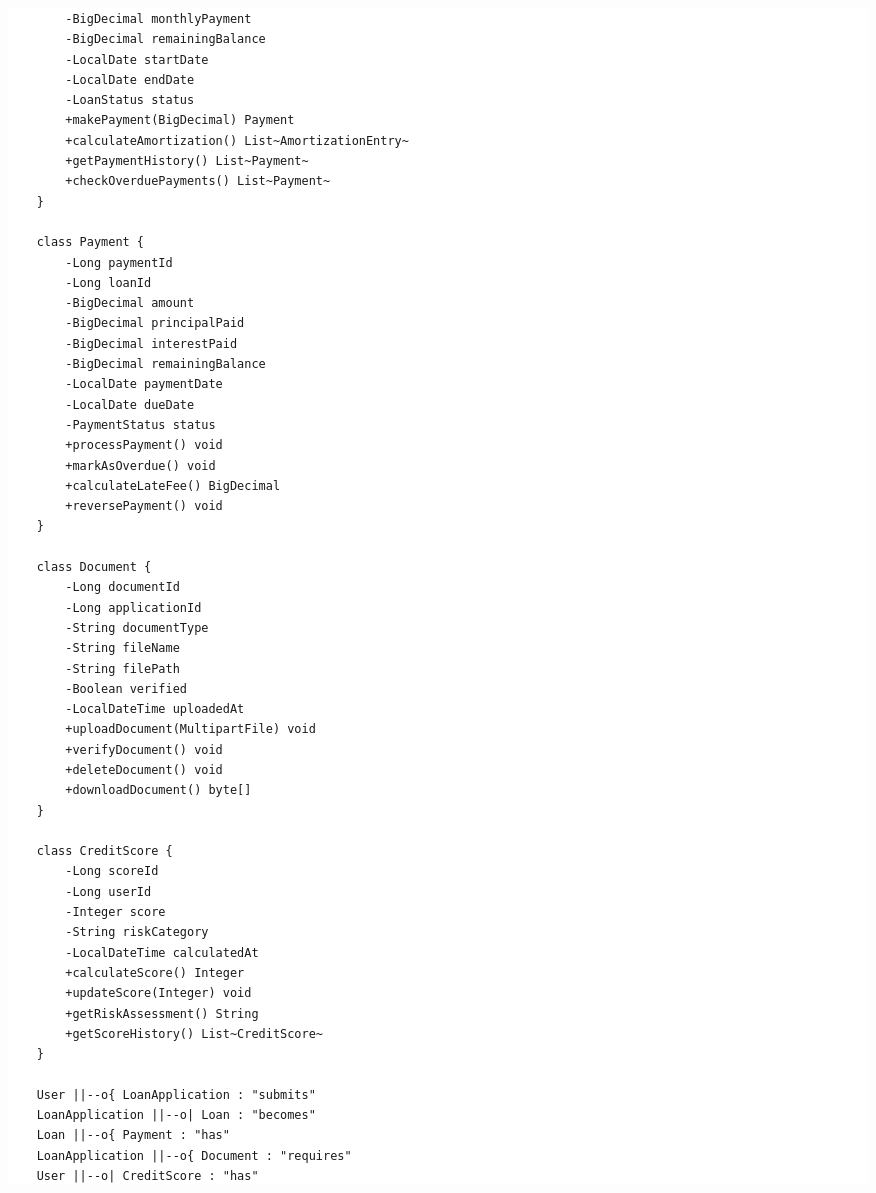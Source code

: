 ```mermaid
        -BigDecimal monthlyPayment
        -BigDecimal remainingBalance
        -LocalDate startDate
        -LocalDate endDate
        -LoanStatus status
        +makePayment(BigDecimal) Payment
        +calculateAmortization() List~AmortizationEntry~
        +getPaymentHistory() List~Payment~
        +checkOverduePayments() List~Payment~
    }
    
    class Payment {
        -Long paymentId
        -Long loanId
        -BigDecimal amount
        -BigDecimal principalPaid
        -BigDecimal interestPaid
        -BigDecimal remainingBalance
        -LocalDate paymentDate
        -LocalDate dueDate
        -PaymentStatus status
        +processPayment() void
        +markAsOverdue() void
        +calculateLateFee() BigDecimal
        +reversePayment() void
    }
    
    class Document {
        -Long documentId
        -Long applicationId
        -String documentType
        -String fileName
        -String filePath
        -Boolean verified
        -LocalDateTime uploadedAt
        +uploadDocument(MultipartFile) void
        +verifyDocument() void
        +deleteDocument() void
        +downloadDocument() byte[]
    }
    
    class CreditScore {
        -Long scoreId
        -Long userId
        -Integer score
        -String riskCategory
        -LocalDateTime calculatedAt
        +calculateScore() Integer
        +updateScore(Integer) void
        +getRiskAssessment() String
        +getScoreHistory() List~CreditScore~
    }
    
    User ||--o{ LoanApplication : "submits"
    LoanApplication ||--o| Loan : "becomes"
    Loan ||--o{ Payment : "has"
    LoanApplication ||--o{ Document : "requires"
    User ||--o| CreditScore : "has"
```
